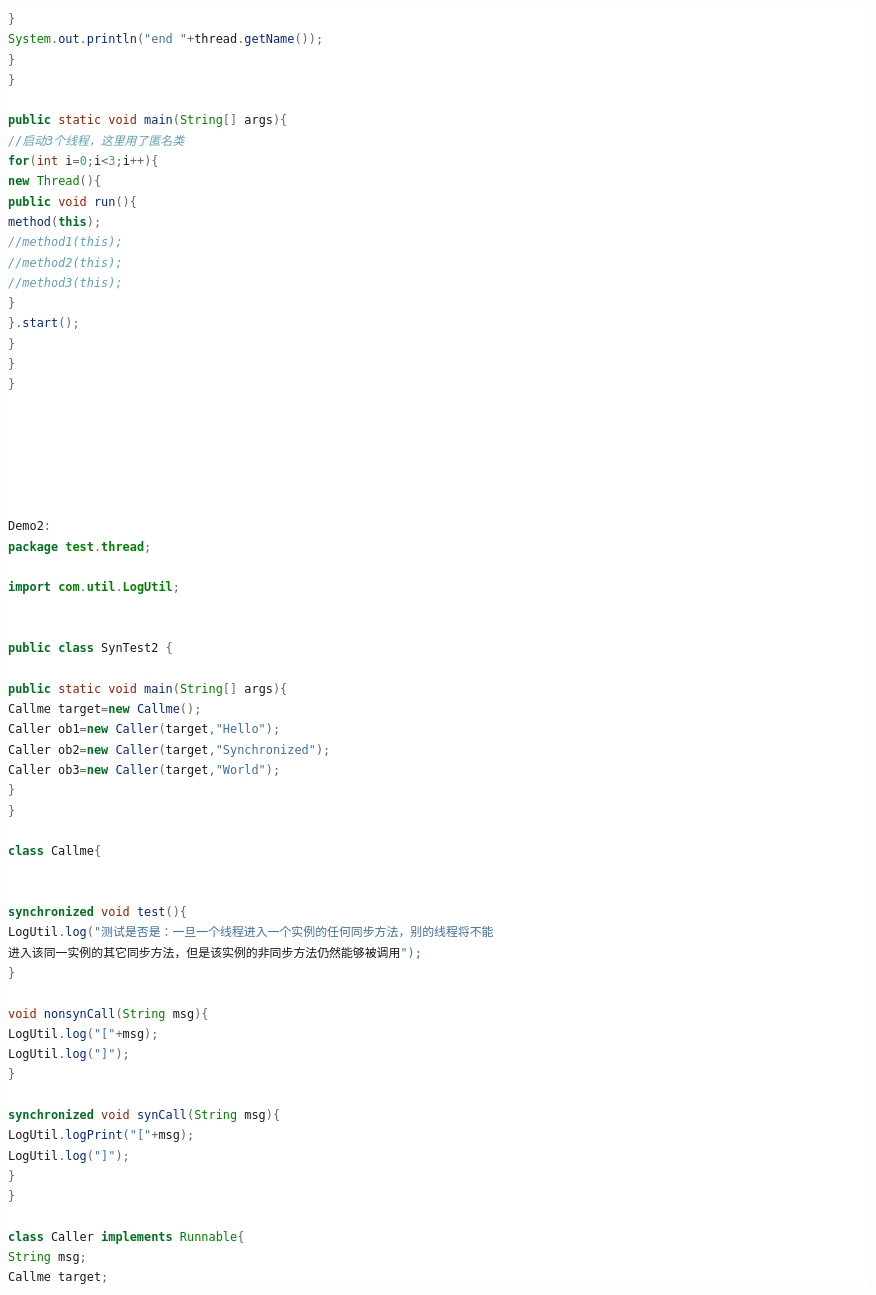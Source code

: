 ```java
}
System.out.println("end "+thread.getName());
}
}

public static void main(String[] args){
//启动3个线程，这里用了匿名类
for(int i=0;i<3;i++){
new Thread(){
public void run(){
method(this);
//method1(this);
//method2(this);
//method3(this);
}
}.start();
}
}
}






Demo2:
package test.thread;

import com.util.LogUtil;


public class SynTest2 {

public static void main(String[] args){
Callme target=new Callme();
Caller ob1=new Caller(target,"Hello");
Caller ob2=new Caller(target,"Synchronized");
Caller ob3=new Caller(target,"World");
}
}

class Callme{


synchronized void test(){
LogUtil.log("测试是否是：一旦一个线程进入一个实例的任何同步方法，别的线程将不能
进入该同一实例的其它同步方法，但是该实例的非同步方法仍然能够被调用");
}

void nonsynCall(String msg){
LogUtil.log("["+msg);
LogUtil.log("]");
}

synchronized void synCall(String msg){
LogUtil.logPrint("["+msg);
LogUtil.log("]");
}
}

class Caller implements Runnable{
String msg;
Callme target;
```